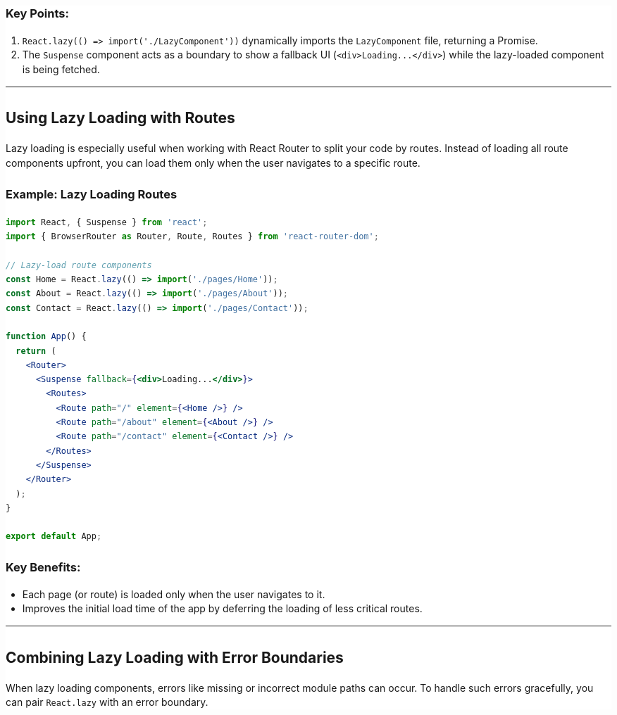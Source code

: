 ### Key Points:
1. `React.lazy(() => import('./LazyComponent'))` dynamically imports the `LazyComponent` file, returning a Promise.
2. The `Suspense` component acts as a boundary to show a fallback UI (`<div>Loading...</div>`) while the lazy-loaded component is being fetched.

---

## Using Lazy Loading with Routes

Lazy loading is especially useful when working with React Router to split your code by routes. Instead of loading all route components upfront, you can load them only when the user navigates to a specific route.

### Example: Lazy Loading Routes

```jsx {numberLines}
import React, { Suspense } from 'react';
import { BrowserRouter as Router, Route, Routes } from 'react-router-dom';

// Lazy-load route components
const Home = React.lazy(() => import('./pages/Home'));
const About = React.lazy(() => import('./pages/About'));
const Contact = React.lazy(() => import('./pages/Contact'));

function App() {
  return (
    <Router>
      <Suspense fallback={<div>Loading...</div>}>
        <Routes>
          <Route path="/" element={<Home />} />
          <Route path="/about" element={<About />} />
          <Route path="/contact" element={<Contact />} />
        </Routes>
      </Suspense>
    </Router>
  );
}

export default App;
```

### Key Benefits:
- Each page (or route) is loaded only when the user navigates to it.
- Improves the initial load time of the app by deferring the loading of less critical routes.

---

## Combining Lazy Loading with Error Boundaries

When lazy loading components, errors like missing or incorrect module paths can occur. To handle such errors gracefully, you can pair `React.lazy` with an error boundary.
